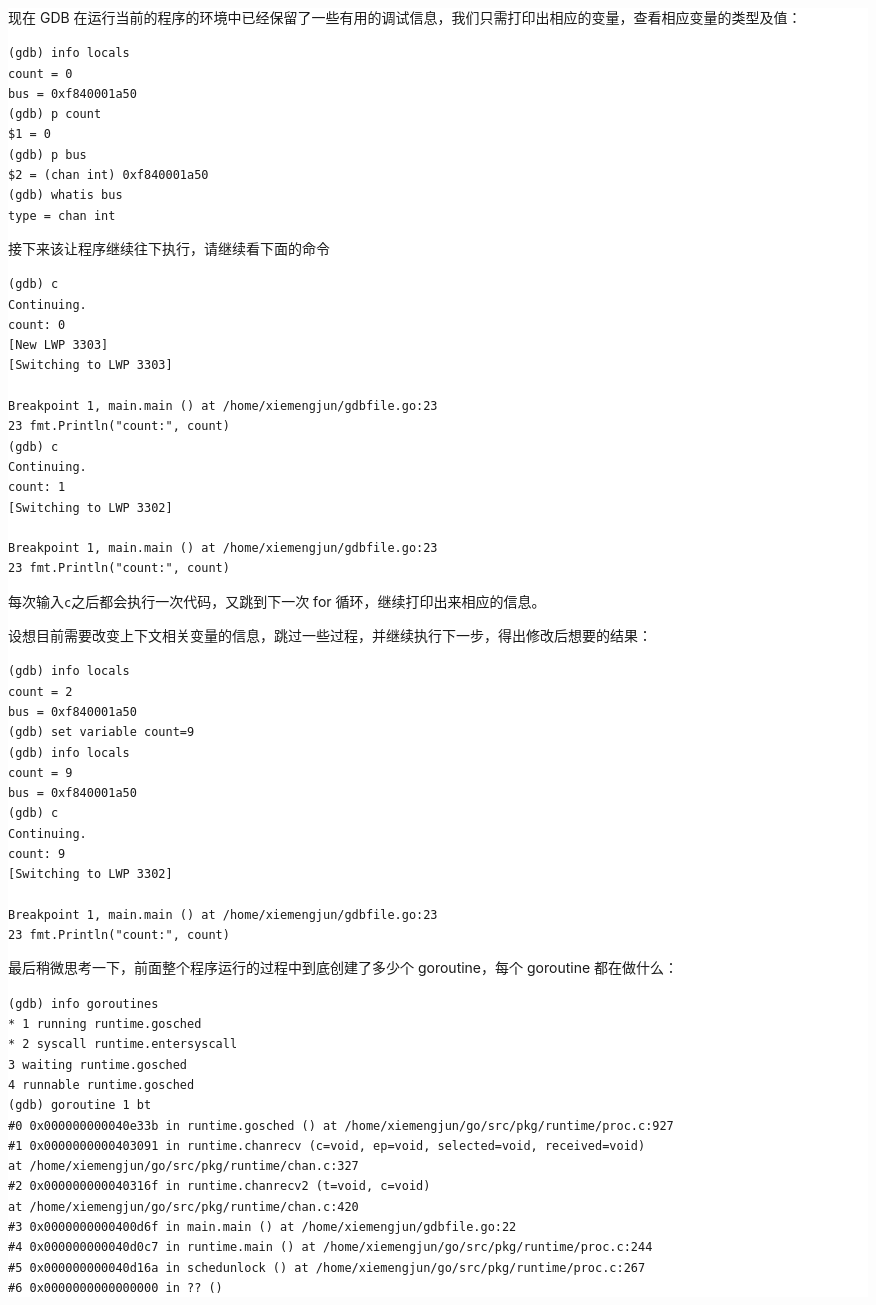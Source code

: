 现在 GDB 在运行当前的程序的环境中已经保留了一些有用的调试信息，我们只需打印出相应的变量，查看相应变量的类型及值：

    (gdb) info locals
    count = 0
    bus = 0xf840001a50
    (gdb) p count
    $1 = 0
    (gdb) p bus
    $2 = (chan int) 0xf840001a50
    (gdb) whatis bus
    type = chan int

接下来该让程序继续往下执行，请继续看下面的命令

    (gdb) c
    Continuing.
    count: 0
    [New LWP 3303]
    [Switching to LWP 3303]

    Breakpoint 1, main.main () at /home/xiemengjun/gdbfile.go:23
    23 fmt.Println("count:", count)
    (gdb) c
    Continuing.
    count: 1
    [Switching to LWP 3302]

    Breakpoint 1, main.main () at /home/xiemengjun/gdbfile.go:23
    23 fmt.Println("count:", count)

每次输入`c`之后都会执行一次代码，又跳到下一次 for 循环，继续打印出来相应的信息。

设想目前需要改变上下文相关变量的信息，跳过一些过程，并继续执行下一步，得出修改后想要的结果：

    (gdb) info locals
    count = 2
    bus = 0xf840001a50
    (gdb) set variable count=9
    (gdb) info locals
    count = 9
    bus = 0xf840001a50
    (gdb) c
    Continuing.
    count: 9
    [Switching to LWP 3302]

    Breakpoint 1, main.main () at /home/xiemengjun/gdbfile.go:23
    23 fmt.Println("count:", count)

最后稍微思考一下，前面整个程序运行的过程中到底创建了多少个 goroutine，每个 goroutine 都在做什么：

    (gdb) info goroutines
    * 1 running runtime.gosched
    * 2 syscall runtime.entersyscall
    3 waiting runtime.gosched
    4 runnable runtime.gosched
    (gdb) goroutine 1 bt
    #0 0x000000000040e33b in runtime.gosched () at /home/xiemengjun/go/src/pkg/runtime/proc.c:927
    #1 0x0000000000403091 in runtime.chanrecv (c=void, ep=void, selected=void, received=void)
    at /home/xiemengjun/go/src/pkg/runtime/chan.c:327
    #2 0x000000000040316f in runtime.chanrecv2 (t=void, c=void)
    at /home/xiemengjun/go/src/pkg/runtime/chan.c:420
    #3 0x0000000000400d6f in main.main () at /home/xiemengjun/gdbfile.go:22
    #4 0x000000000040d0c7 in runtime.main () at /home/xiemengjun/go/src/pkg/runtime/proc.c:244
    #5 0x000000000040d16a in schedunlock () at /home/xiemengjun/go/src/pkg/runtime/proc.c:267
    #6 0x0000000000000000 in ?? ()
